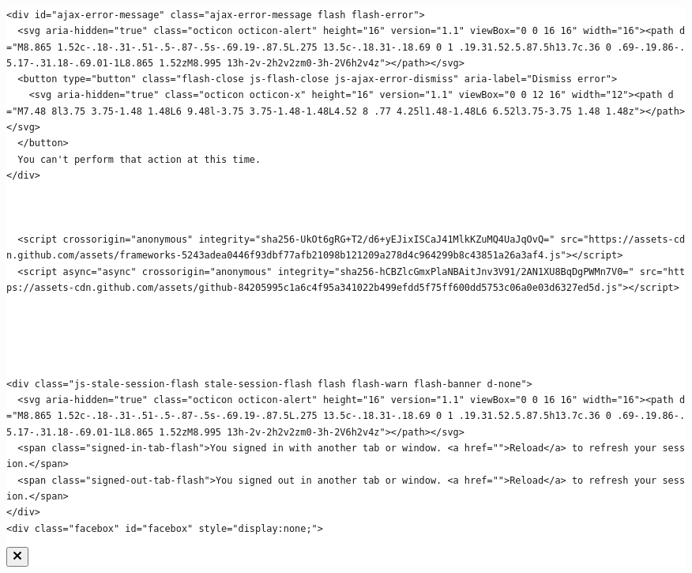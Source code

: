 

    

    <div id="ajax-error-message" class="ajax-error-message flash flash-error">
      <svg aria-hidden="true" class="octicon octicon-alert" height="16" version="1.1" viewBox="0 0 16 16" width="16"><path d="M8.865 1.52c-.18-.31-.51-.5-.87-.5s-.69.19-.87.5L.275 13.5c-.18.31-.18.69 0 1 .19.31.52.5.87.5h13.7c.36 0 .69-.19.86-.5.17-.31.18-.69.01-1L8.865 1.52zM8.995 13h-2v-2h2v2zm0-3h-2V6h2v4z"></path></svg>
      <button type="button" class="flash-close js-flash-close js-ajax-error-dismiss" aria-label="Dismiss error">
        <svg aria-hidden="true" class="octicon octicon-x" height="16" version="1.1" viewBox="0 0 12 16" width="12"><path d="M7.48 8l3.75 3.75-1.48 1.48L6 9.48l-3.75 3.75-1.48-1.48L4.52 8 .77 4.25l1.48-1.48L6 6.52l3.75-3.75 1.48 1.48z"></path></svg>
      </button>
      You can't perform that action at this time.
    </div>


      
      <script crossorigin="anonymous" integrity="sha256-UkOt6gRG+T2/d6+yEJixISCaJ41MlkKZuMQ4UaJqOvQ=" src="https://assets-cdn.github.com/assets/frameworks-5243adea0446f93dbf77afb21098b121209a278d4c964299b8c43851a26a3af4.js"></script>
      <script async="async" crossorigin="anonymous" integrity="sha256-hCBZlcGmxPlaNBAitJnv3V91/2AN1XU8BqDgPWMn7V0=" src="https://assets-cdn.github.com/assets/github-84205995c1a6c4f95a341022b499efdd5f75ff600dd5753c06a0e03d6327ed5d.js"></script>
      
      
      
      
      
    <div class="js-stale-session-flash stale-session-flash flash flash-warn flash-banner d-none">
      <svg aria-hidden="true" class="octicon octicon-alert" height="16" version="1.1" viewBox="0 0 16 16" width="16"><path d="M8.865 1.52c-.18-.31-.51-.5-.87-.5s-.69.19-.87.5L.275 13.5c-.18.31-.18.69 0 1 .19.31.52.5.87.5h13.7c.36 0 .69-.19.86-.5.17-.31.18-.69.01-1L8.865 1.52zM8.995 13h-2v-2h2v2zm0-3h-2V6h2v4z"></path></svg>
      <span class="signed-in-tab-flash">You signed in with another tab or window. <a href="">Reload</a> to refresh your session.</span>
      <span class="signed-out-tab-flash">You signed out in another tab or window. <a href="">Reload</a> to refresh your session.</span>
    </div>
    <div class="facebox" id="facebox" style="display:none;">
  <div class="facebox-popup">
    <div class="facebox-content" role="dialog" aria-labelledby="facebox-header" aria-describedby="facebox-description">
    </div>
    <button type="button" class="facebox-close js-facebox-close" aria-label="Close modal">
      <svg aria-hidden="true" class="octicon octicon-x" height="16" version="1.1" viewBox="0 0 12 16" width="12"><path d="M7.48 8l3.75 3.75-1.48 1.48L6 9.48l-3.75 3.75-1.48-1.48L4.52 8 .77 4.25l1.48-1.48L6 6.52l3.75-3.75 1.48 1.48z"></path></svg>
    </button>
  </div>
</div>

  </body>
</html>

